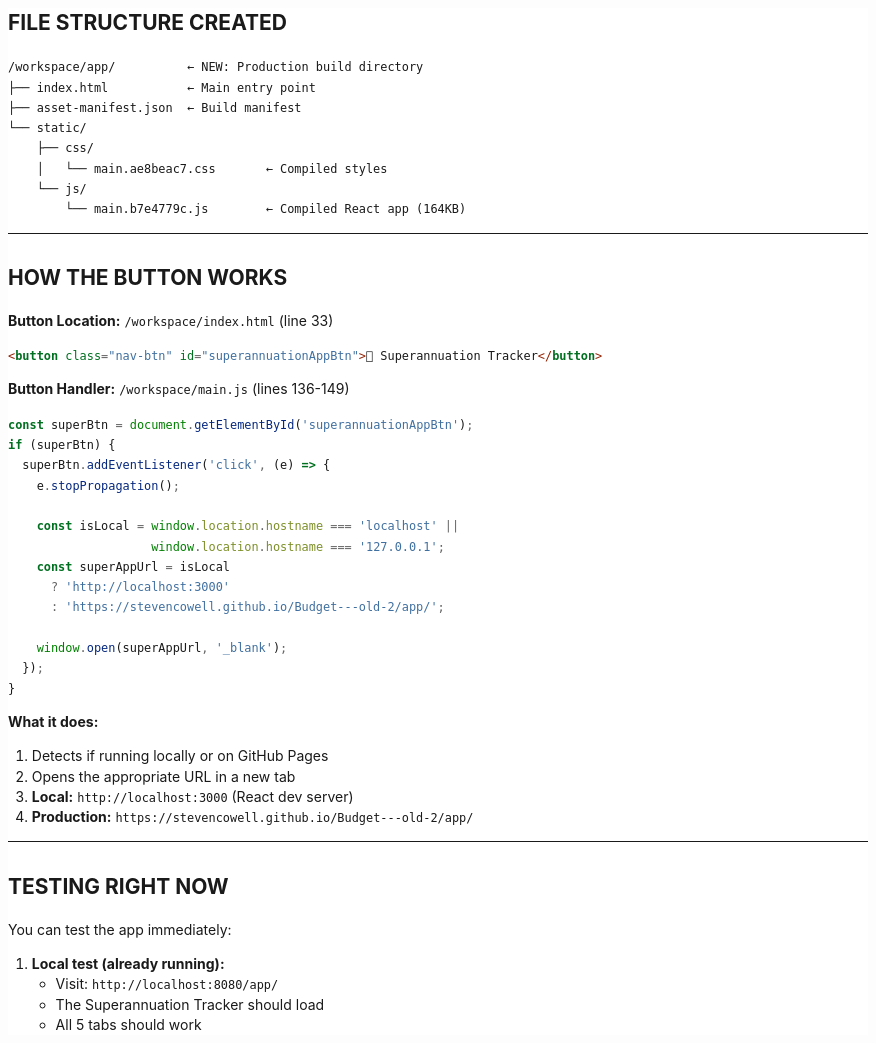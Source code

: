 ## FILE STRUCTURE CREATED

```
/workspace/app/          ← NEW: Production build directory
├── index.html           ← Main entry point
├── asset-manifest.json  ← Build manifest
└── static/
    ├── css/
    │   └── main.ae8beac7.css       ← Compiled styles
    └── js/
        └── main.b7e4779c.js        ← Compiled React app (164KB)
```

---

## HOW THE BUTTON WORKS

**Button Location:** `/workspace/index.html` (line 33)
```html
<button class="nav-btn" id="superannuationAppBtn">🏦 Superannuation Tracker</button>
```

**Button Handler:** `/workspace/main.js` (lines 136-149)
```javascript
const superBtn = document.getElementById('superannuationAppBtn');
if (superBtn) {
  superBtn.addEventListener('click', (e) => {
    e.stopPropagation();
    
    const isLocal = window.location.hostname === 'localhost' || 
                    window.location.hostname === '127.0.0.1';
    const superAppUrl = isLocal 
      ? 'http://localhost:3000' 
      : 'https://stevencowell.github.io/Budget---old-2/app/';
    
    window.open(superAppUrl, '_blank');
  });
}
```

**What it does:**
1. Detects if running locally or on GitHub Pages
2. Opens the appropriate URL in a new tab
3. **Local:** `http://localhost:3000` (React dev server)
4. **Production:** `https://stevencowell.github.io/Budget---old-2/app/`

---

## TESTING RIGHT NOW

You can test the app immediately:

1. **Local test (already running):**
   - Visit: `http://localhost:8080/app/`
   - The Superannuation Tracker should load
   - All 5 tabs should work
